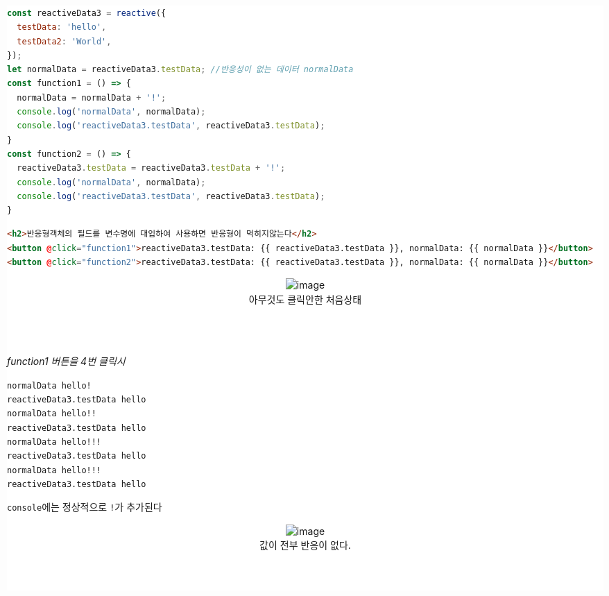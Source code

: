 ```js
const reactiveData3 = reactive({
  testData: 'hello',
  testData2: 'World',
});
let normalData = reactiveData3.testData; //반응성이 없는 데이터 normalData
const function1 = () => {
  normalData = normalData + '!';
  console.log('normalData', normalData);
  console.log('reactiveData3.testData', reactiveData3.testData);
}
const function2 = () => {
  reactiveData3.testData = reactiveData3.testData + '!';
  console.log('normalData', normalData);
  console.log('reactiveData3.testData', reactiveData3.testData);
}
```

```html
<h2>반응형객체의 필드를 변수명에 대입하여 사용하면 반응형이 먹히지않는다</h2>
<button @click="function1">reactiveData3.testData: {{ reactiveData3.testData }}, normalData: {{ normalData }}</button>
<button @click="function2">reactiveData3.testData: {{ reactiveData3.testData }}, normalData: {{ normalData }}</button>
```

<figure align="center">
<img width="805" alt="image" src='https://user-images.githubusercontent.com/46098949/224901082-761ca13c-3c55-4db1-bff2-39267e424232.png'>
<figcaption align="center">아무것도 클릭안한 처음상태</figcaption>
</figure>
<br>
<br>

*function1 버튼을 4번 클릭시*
```console
normalData hello!
reactiveData3.testData hello
normalData hello!!
reactiveData3.testData hello
normalData hello!!!
reactiveData3.testData hello
normalData hello!!!
reactiveData3.testData hello
```
`console`에는 정상적으로 `!`가 추가된다

<figure align="center">
<img width="805" alt="image" src='{{site.baseurl}}/assets/images/web/126.gif'>
<figcaption align="center">값이 전부 반응이 없다.</figcaption>
</figure>
<br>
<br>
